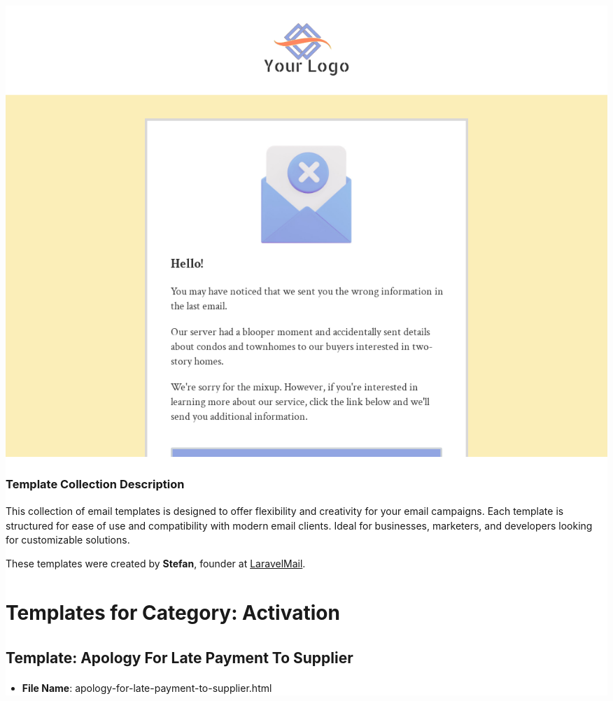 ![Thumbnail for Apology For Sending Wrong Email](./apology-for-sending-wrong-email.png)

### Template Collection Description
This collection of email templates is designed to offer flexibility and creativity for your email campaigns. Each template is structured for ease of use and compatibility with modern email clients. Ideal for businesses, marketers, and developers looking for customizable solutions.

These templates were created by **Stefan**, founder at [LaravelMail](https://laravelmail.com).

# Templates for Category: Activation

## Template: Apology For Late Payment To Supplier
- **File Name**: apology-for-late-payment-to-supplier.html